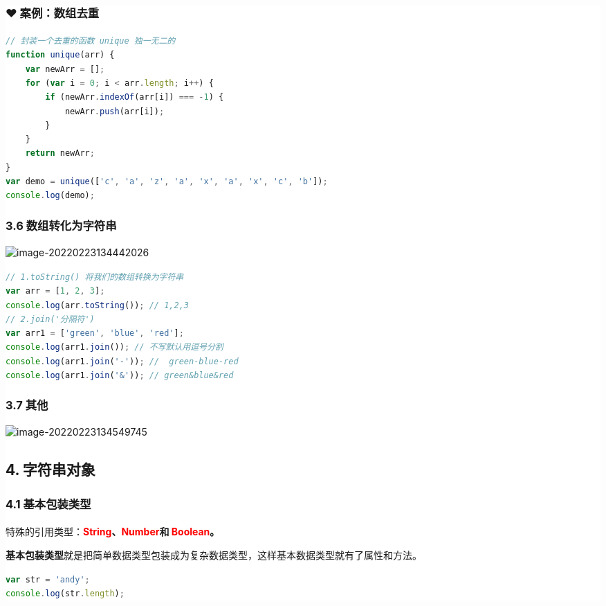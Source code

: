 ### ♥  案例：数组去重

```javascript
// 封装一个去重的函数 unique 独一无二的
function unique(arr) {
    var newArr = [];
    for (var i = 0; i < arr.length; i++) {
        if (newArr.indexOf(arr[i]) === -1) {
            newArr.push(arr[i]);
        }
    }
    return newArr;
}
var demo = unique(['c', 'a', 'z', 'a', 'x', 'a', 'x', 'c', 'b']);
console.log(demo);

```

### 3.6 数组转化为字符串

![image-20220223134442026](https://gitee.com/cws201800115/typora-images/raw/master/image-20220223134442026.png)

```javascript
// 1.toString() 将我们的数组转换为字符串
var arr = [1, 2, 3];
console.log(arr.toString()); // 1,2,3
// 2.join('分隔符')
var arr1 = ['green', 'blue', 'red'];
console.log(arr1.join()); // 不写默认用逗号分割
console.log(arr1.join('-')); //  green-blue-red
console.log(arr1.join('&')); // green&blue&red

```

### 3.7 其他

![image-20220223134549745](https://gitee.com/cws201800115/typora-images/raw/master/image-20220223134549745.png)



## 4. 字符串对象

### 4.1 基本包装类型

特殊的引用类型：**<font color='red'>String</font>、<font color='red'>Number</font>和 <font color='red'>Boolean</font>。**

**基本包装类型**就是把简单数据类型包装成为复杂数据类型，这样基本数据类型就有了属性和方法。

```javascript
var str = 'andy';
console.log(str.length);

```
